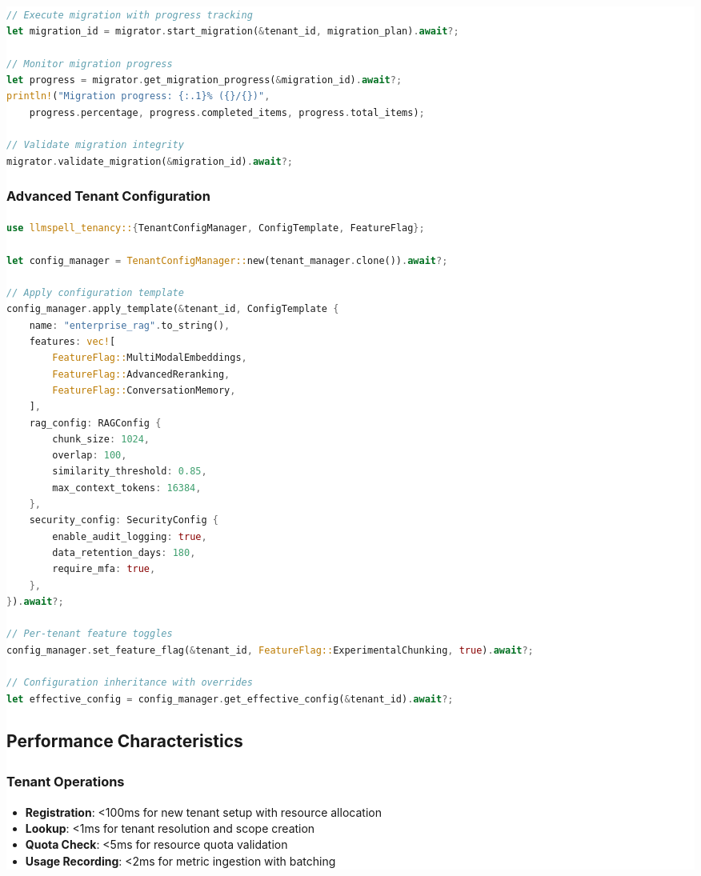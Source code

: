 ```rust
// Execute migration with progress tracking
let migration_id = migrator.start_migration(&tenant_id, migration_plan).await?;

// Monitor migration progress
let progress = migrator.get_migration_progress(&migration_id).await?;
println!("Migration progress: {:.1}% ({}/{})", 
    progress.percentage, progress.completed_items, progress.total_items);

// Validate migration integrity
migrator.validate_migration(&migration_id).await?;
```

### Advanced Tenant Configuration
```rust
use llmspell_tenancy::{TenantConfigManager, ConfigTemplate, FeatureFlag};

let config_manager = TenantConfigManager::new(tenant_manager.clone()).await?;

// Apply configuration template
config_manager.apply_template(&tenant_id, ConfigTemplate {
    name: "enterprise_rag".to_string(),
    features: vec![
        FeatureFlag::MultiModalEmbeddings,
        FeatureFlag::AdvancedReranking,
        FeatureFlag::ConversationMemory,
    ],
    rag_config: RAGConfig {
        chunk_size: 1024,
        overlap: 100,
        similarity_threshold: 0.85,
        max_context_tokens: 16384,
    },
    security_config: SecurityConfig {
        enable_audit_logging: true,
        data_retention_days: 180,
        require_mfa: true,
    },
}).await?;

// Per-tenant feature toggles
config_manager.set_feature_flag(&tenant_id, FeatureFlag::ExperimentalChunking, true).await?;

// Configuration inheritance with overrides
let effective_config = config_manager.get_effective_config(&tenant_id).await?;
```

## Performance Characteristics

### Tenant Operations
- **Registration**: <100ms for new tenant setup with resource allocation
- **Lookup**: <1ms for tenant resolution and scope creation
- **Quota Check**: <5ms for resource quota validation
- **Usage Recording**: <2ms for metric ingestion with batching
